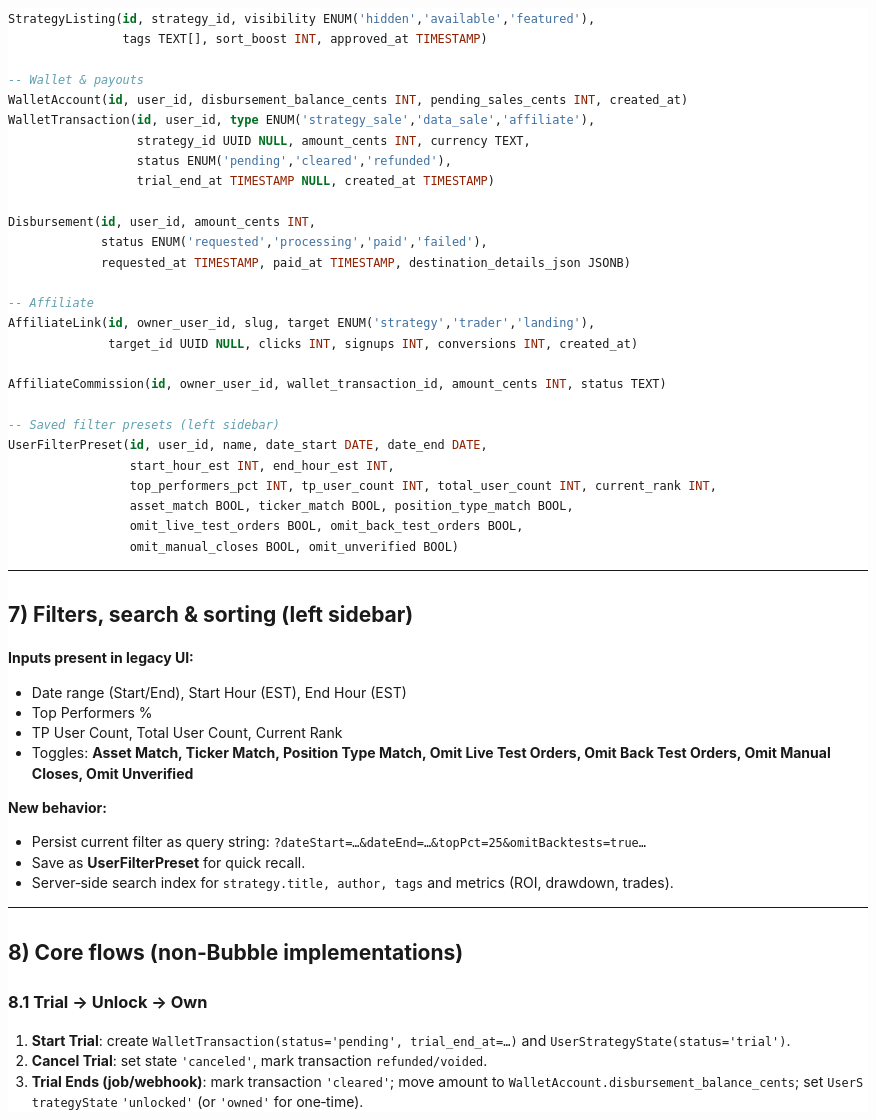 ```sql
StrategyListing(id, strategy_id, visibility ENUM('hidden','available','featured'),
                tags TEXT[], sort_boost INT, approved_at TIMESTAMP)

-- Wallet & payouts
WalletAccount(id, user_id, disbursement_balance_cents INT, pending_sales_cents INT, created_at)
WalletTransaction(id, user_id, type ENUM('strategy_sale','data_sale','affiliate'),
                  strategy_id UUID NULL, amount_cents INT, currency TEXT,
                  status ENUM('pending','cleared','refunded'),
                  trial_end_at TIMESTAMP NULL, created_at TIMESTAMP)

Disbursement(id, user_id, amount_cents INT,
             status ENUM('requested','processing','paid','failed'),
             requested_at TIMESTAMP, paid_at TIMESTAMP, destination_details_json JSONB)

-- Affiliate
AffiliateLink(id, owner_user_id, slug, target ENUM('strategy','trader','landing'),
              target_id UUID NULL, clicks INT, signups INT, conversions INT, created_at)

AffiliateCommission(id, owner_user_id, wallet_transaction_id, amount_cents INT, status TEXT)

-- Saved filter presets (left sidebar)
UserFilterPreset(id, user_id, name, date_start DATE, date_end DATE,
                 start_hour_est INT, end_hour_est INT,
                 top_performers_pct INT, tp_user_count INT, total_user_count INT, current_rank INT,
                 asset_match BOOL, ticker_match BOOL, position_type_match BOOL,
                 omit_live_test_orders BOOL, omit_back_test_orders BOOL,
                 omit_manual_closes BOOL, omit_unverified BOOL)
```

---

## 7) Filters, search & sorting (left sidebar)

**Inputs present in legacy UI:**
- Date range (Start/End), Start Hour (EST), End Hour (EST)
- Top Performers %
- TP User Count, Total User Count, Current Rank
- Toggles: **Asset Match, Ticker Match, Position Type Match, Omit Live Test Orders, Omit Back Test Orders, Omit Manual Closes, Omit Unverified**

**New behavior:**
- Persist current filter as query string: `?dateStart=…&dateEnd=…&topPct=25&omitBacktests=true…`
- Save as **UserFilterPreset** for quick recall.
- Server‑side search index for `strategy.title, author, tags` and metrics (ROI, drawdown, trades).

---

## 8) Core flows (non‑Bubble implementations)

### 8.1 Trial → Unlock → Own
1) **Start Trial**: create `WalletTransaction(status='pending', trial_end_at=…)` and `UserStrategyState(status='trial')`.
2) **Cancel Trial**: set state `'canceled'`, mark transaction `refunded/voided`.
3) **Trial Ends (job/webhook)**: mark transaction `'cleared'`; move amount to `WalletAccount.disbursement_balance_cents`; set `UserStrategyState` `'unlocked'` (or `'owned'` for one‑time).
